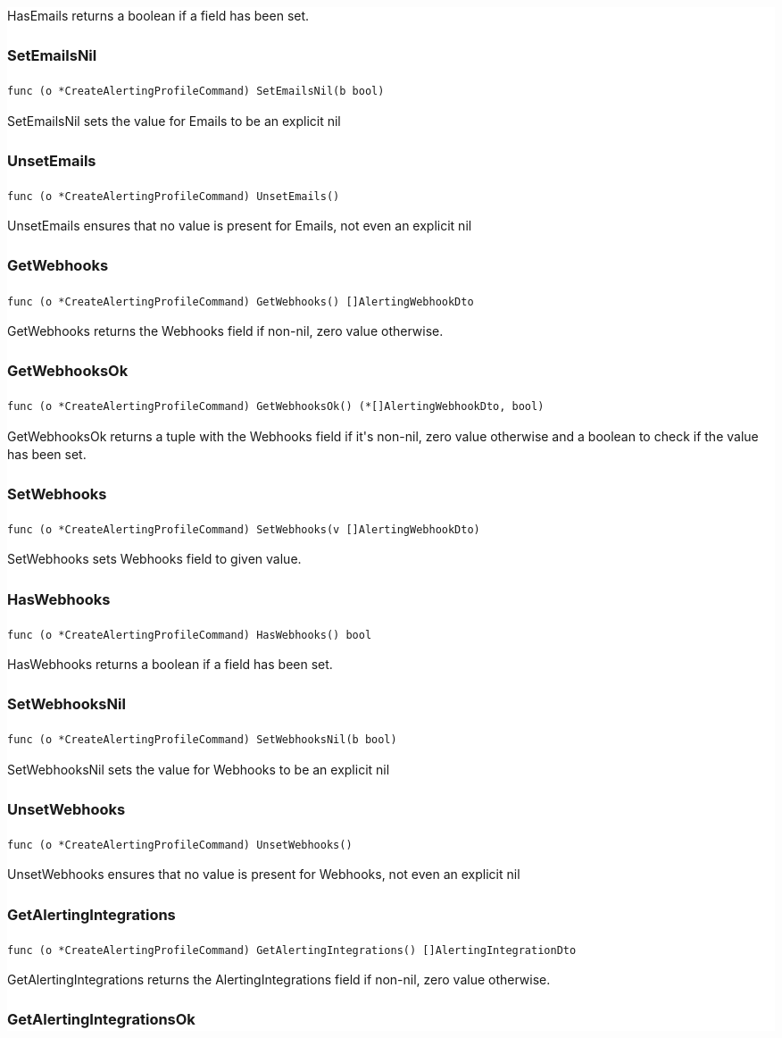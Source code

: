 HasEmails returns a boolean if a field has been set.

### SetEmailsNil

`func (o *CreateAlertingProfileCommand) SetEmailsNil(b bool)`

 SetEmailsNil sets the value for Emails to be an explicit nil

### UnsetEmails
`func (o *CreateAlertingProfileCommand) UnsetEmails()`

UnsetEmails ensures that no value is present for Emails, not even an explicit nil
### GetWebhooks

`func (o *CreateAlertingProfileCommand) GetWebhooks() []AlertingWebhookDto`

GetWebhooks returns the Webhooks field if non-nil, zero value otherwise.

### GetWebhooksOk

`func (o *CreateAlertingProfileCommand) GetWebhooksOk() (*[]AlertingWebhookDto, bool)`

GetWebhooksOk returns a tuple with the Webhooks field if it's non-nil, zero value otherwise
and a boolean to check if the value has been set.

### SetWebhooks

`func (o *CreateAlertingProfileCommand) SetWebhooks(v []AlertingWebhookDto)`

SetWebhooks sets Webhooks field to given value.

### HasWebhooks

`func (o *CreateAlertingProfileCommand) HasWebhooks() bool`

HasWebhooks returns a boolean if a field has been set.

### SetWebhooksNil

`func (o *CreateAlertingProfileCommand) SetWebhooksNil(b bool)`

 SetWebhooksNil sets the value for Webhooks to be an explicit nil

### UnsetWebhooks
`func (o *CreateAlertingProfileCommand) UnsetWebhooks()`

UnsetWebhooks ensures that no value is present for Webhooks, not even an explicit nil
### GetAlertingIntegrations

`func (o *CreateAlertingProfileCommand) GetAlertingIntegrations() []AlertingIntegrationDto`

GetAlertingIntegrations returns the AlertingIntegrations field if non-nil, zero value otherwise.

### GetAlertingIntegrationsOk
